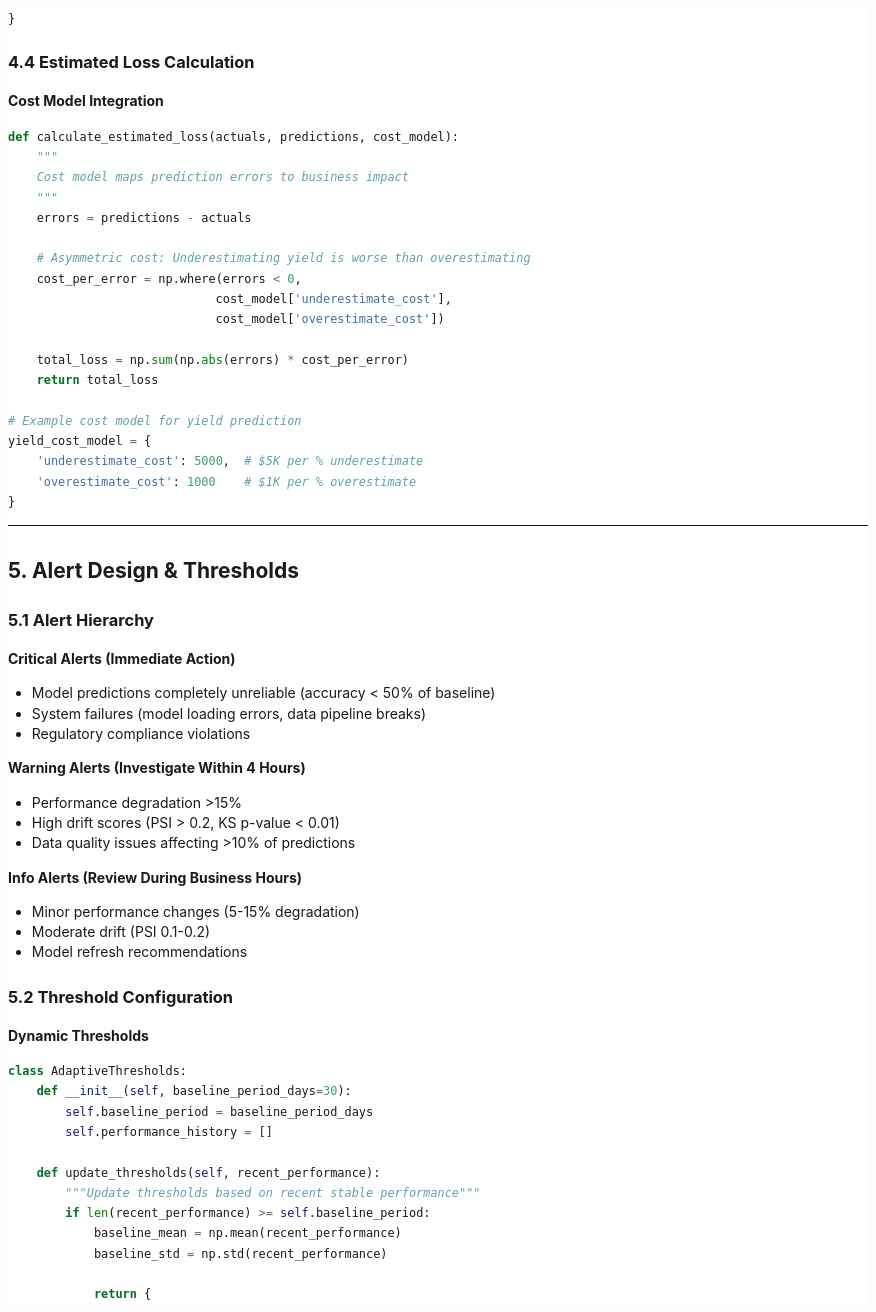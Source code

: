 ```python
}
```

### 4.4 Estimated Loss Calculation

**Cost Model Integration**
```python
def calculate_estimated_loss(actuals, predictions, cost_model):
    """
    Cost model maps prediction errors to business impact
    """
    errors = predictions - actuals
    
    # Asymmetric cost: Underestimating yield is worse than overestimating
    cost_per_error = np.where(errors < 0, 
                             cost_model['underestimate_cost'],
                             cost_model['overestimate_cost'])
    
    total_loss = np.sum(np.abs(errors) * cost_per_error)
    return total_loss

# Example cost model for yield prediction
yield_cost_model = {
    'underestimate_cost': 5000,  # $5K per % underestimate
    'overestimate_cost': 1000    # $1K per % overestimate
}
```

---

## 5. Alert Design & Thresholds

### 5.1 Alert Hierarchy

**Critical Alerts (Immediate Action)**
- Model predictions completely unreliable (accuracy < 50% of baseline)
- System failures (model loading errors, data pipeline breaks)
- Regulatory compliance violations

**Warning Alerts (Investigate Within 4 Hours)**
- Performance degradation >15%
- High drift scores (PSI > 0.2, KS p-value < 0.01)
- Data quality issues affecting >10% of predictions

**Info Alerts (Review During Business Hours)**
- Minor performance changes (5-15% degradation)
- Moderate drift (PSI 0.1-0.2)
- Model refresh recommendations

### 5.2 Threshold Configuration

**Dynamic Thresholds**
```python
class AdaptiveThresholds:
    def __init__(self, baseline_period_days=30):
        self.baseline_period = baseline_period_days
        self.performance_history = []
    
    def update_thresholds(self, recent_performance):
        """Update thresholds based on recent stable performance"""
        if len(recent_performance) >= self.baseline_period:
            baseline_mean = np.mean(recent_performance)
            baseline_std = np.std(recent_performance)
            
            return {
```